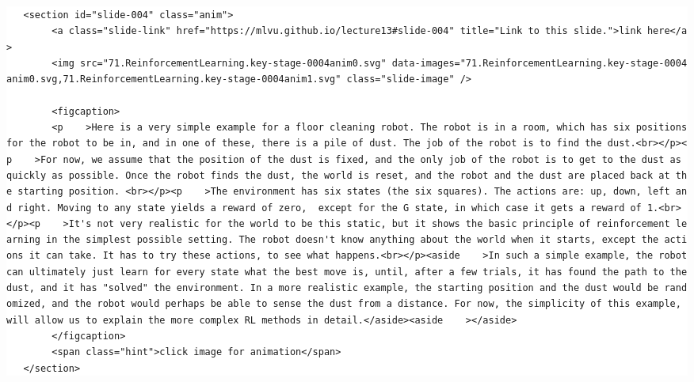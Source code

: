 



       <section id="slide-004" class="anim">
            <a class="slide-link" href="https://mlvu.github.io/lecture13#slide-004" title="Link to this slide.">link here</a>
            <img src="71.ReinforcementLearning.key-stage-0004anim0.svg" data-images="71.ReinforcementLearning.key-stage-0004anim0.svg,71.ReinforcementLearning.key-stage-0004anim1.svg" class="slide-image" />

            <figcaption>
            <p    >Here is a very simple example for a floor cleaning robot. The robot is in a room, which has six positions for the robot to be in, and in one of these, there is a pile of dust. The job of the robot is to find the dust.<br></p><p    >For now, we assume that the position of the dust is fixed, and the only job of the robot is to get to the dust as quickly as possible. Once the robot finds the dust, the world is reset, and the robot and the dust are placed back at the starting position. <br></p><p    >The environment has six states (the six squares). The actions are: up, down, left and right. Moving to any state yields a reward of zero,  except for the G state, in which case it gets a reward of 1.<br></p><p    >It's not very realistic for the world to be this static, but it shows the basic principle of reinforcement learning in the simplest possible setting. The robot doesn't know anything about the world when it starts, except the actions it can take. It has to try these actions, to see what happens.<br></p><aside    >In such a simple example, the robot can ultimately just learn for every state what the best move is, until, after a few trials, it has found the path to the dust, and it has "solved" the environment. In a more realistic example, the starting position and the dust would be randomized, and the robot would perhaps be able to sense the dust from a distance. For now, the simplicity of this example, will allow us to explain the more complex RL methods in detail.</aside><aside    ></aside>
            </figcaption>
            <span class="hint">click image for animation</span>
       </section>
